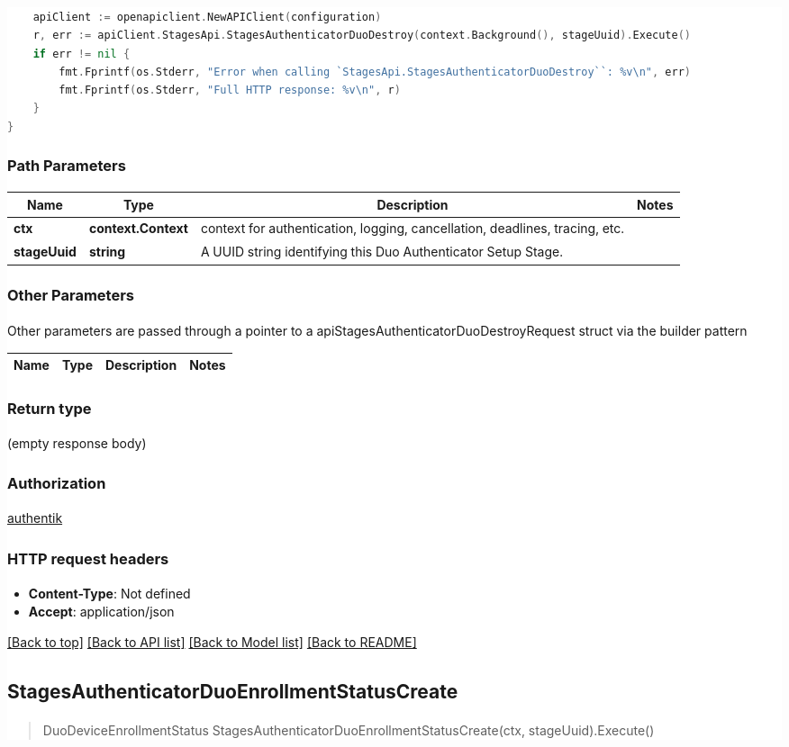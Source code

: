 ```go
    apiClient := openapiclient.NewAPIClient(configuration)
    r, err := apiClient.StagesApi.StagesAuthenticatorDuoDestroy(context.Background(), stageUuid).Execute()
    if err != nil {
        fmt.Fprintf(os.Stderr, "Error when calling `StagesApi.StagesAuthenticatorDuoDestroy``: %v\n", err)
        fmt.Fprintf(os.Stderr, "Full HTTP response: %v\n", r)
    }
}
```

### Path Parameters


Name | Type | Description  | Notes
------------- | ------------- | ------------- | -------------
**ctx** | **context.Context** | context for authentication, logging, cancellation, deadlines, tracing, etc.
**stageUuid** | **string** | A UUID string identifying this Duo Authenticator Setup Stage. | 

### Other Parameters

Other parameters are passed through a pointer to a apiStagesAuthenticatorDuoDestroyRequest struct via the builder pattern


Name | Type | Description  | Notes
------------- | ------------- | ------------- | -------------


### Return type

 (empty response body)

### Authorization

[authentik](../README.md#authentik)

### HTTP request headers

- **Content-Type**: Not defined
- **Accept**: application/json

[[Back to top]](#) [[Back to API list]](../README.md#documentation-for-api-endpoints)
[[Back to Model list]](../README.md#documentation-for-models)
[[Back to README]](../README.md)


## StagesAuthenticatorDuoEnrollmentStatusCreate

> DuoDeviceEnrollmentStatus StagesAuthenticatorDuoEnrollmentStatusCreate(ctx, stageUuid).Execute()




